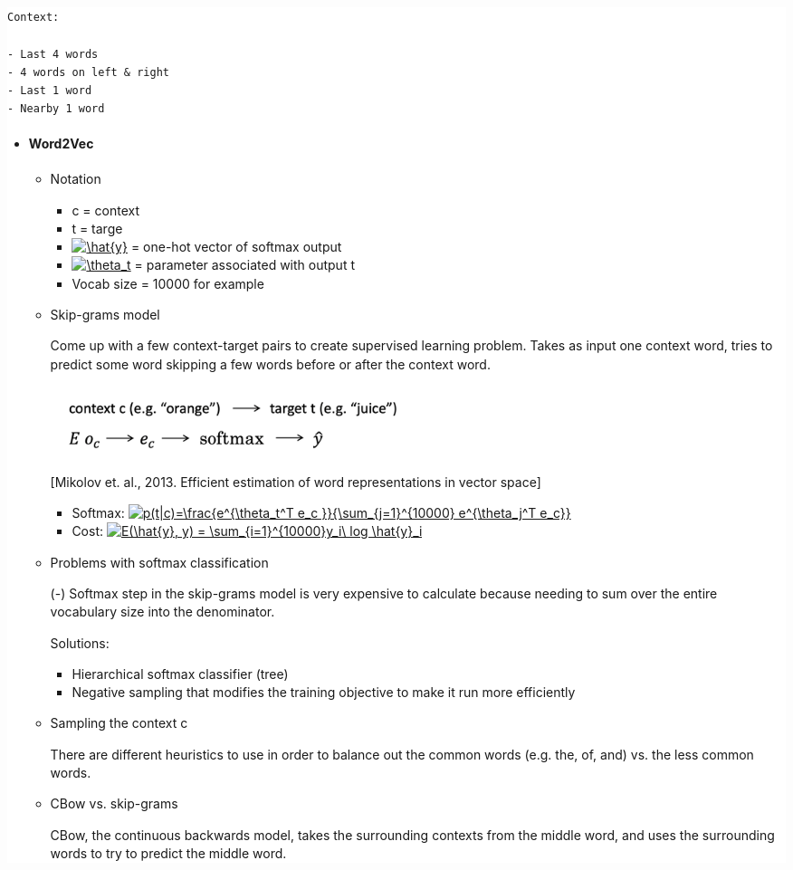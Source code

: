     Context:

    - Last 4 words
    - 4 words on left & right
    - Last 1 word
    - Nearby 1 word

- #### Word2Vec

  - Notation

    - c = context
    - t = targe
    - <a href="https://www.codecogs.com/eqnedit.php?latex=\hat{y}" target="_blank"><img src="https://latex.codecogs.com/gif.latex?\hat{y}" title="\hat{y}" /></a> = one-hot vector of softmax output
    - <a href="https://www.codecogs.com/eqnedit.php?latex=\theta_t" target="_blank"><img src="https://latex.codecogs.com/gif.latex?\theta_t" title="\theta_t" /></a> = parameter associated with output t
    - Vocab size = 10000 for example

  - Skip-grams model

    Come up with a few context-target pairs to create supervised learning problem. Takes as input one context word, tries to predict some word skipping a few words before or after the context word.

    <img src="Resources/deep_learning/rnn/embedding_c2t.png" width=400>

    [Mikolov et. al., 2013. Efficient estimation of word representations in vector space]

    - Softmax: <a href="https://www.codecogs.com/eqnedit.php?latex=p(t|c)=\frac{e^{\theta_t^T&space;e_c&space;}}{\sum_{j=1}^{10000}&space;e^{\theta_j^T&space;e_c}}" target="_blank"><img src="https://latex.codecogs.com/gif.latex?p(t|c)=\frac{e^{\theta_t^T&space;e_c&space;}}{\sum_{j=1}^{10000}&space;e^{\theta_j^T&space;e_c}}" title="p(t|c)=\frac{e^{\theta_t^T e_c }}{\sum_{j=1}^{10000} e^{\theta_j^T e_c}}" /></a>
    - Cost: <a href="https://www.codecogs.com/eqnedit.php?latex=E(\hat{y},&space;y)&space;=&space;\sum_{i=1}^{10000}y_i\&space;log&space;\hat{y}_i" target="_blank"><img src="https://latex.codecogs.com/gif.latex?E(\hat{y},&space;y)&space;=&space;\sum_{i=1}^{10000}y_i\&space;log&space;\hat{y}_i" title="E(\hat{y}, y) = \sum_{i=1}^{10000}y_i\ log \hat{y}_i" /></a>

  - Problems with softmax classification

    (-) Softmax step in the skip-grams model is very expensive to calculate because needing to sum over the entire vocabulary size into the denominator.

    Solutions:

    - Hierarchical softmax classifier (tree)
    - Negative sampling that modifies the training objective to make it run more efficiently

  - Sampling the context c

    There are different heuristics to use in order to balance out the common words (e.g. the, of, and) vs. the less common words.

  - CBow vs. skip-grams

    CBow, the continuous backwards model, takes the surrounding contexts from the middle word, and uses the surrounding words to try to predict the middle word.
